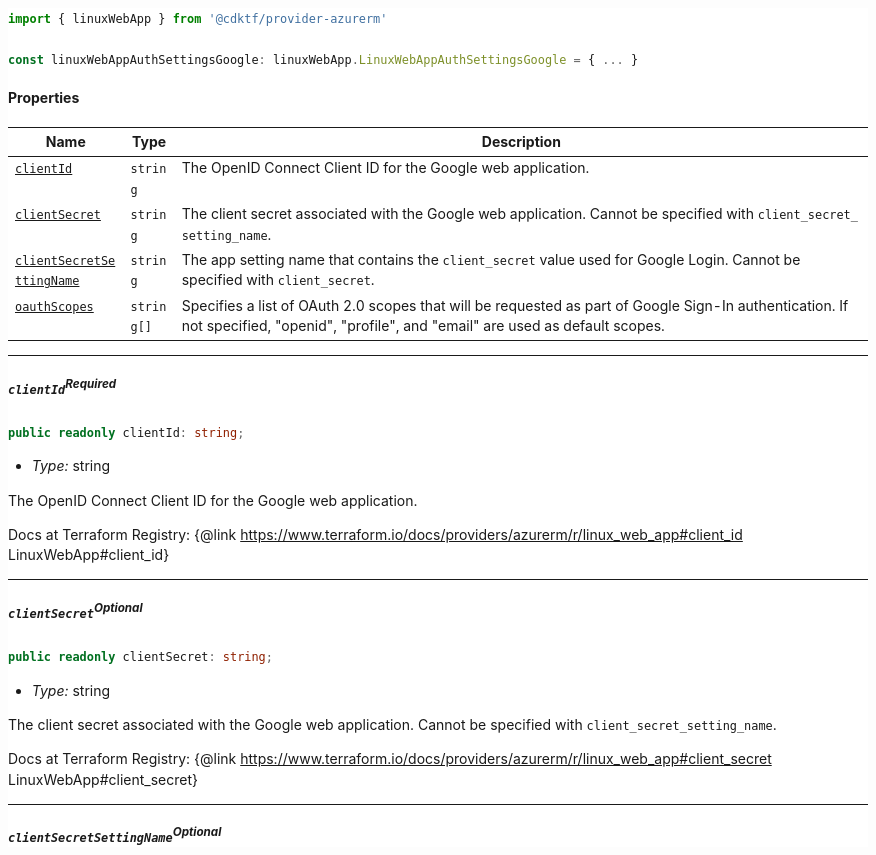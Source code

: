 ```typescript
import { linuxWebApp } from '@cdktf/provider-azurerm'

const linuxWebAppAuthSettingsGoogle: linuxWebApp.LinuxWebAppAuthSettingsGoogle = { ... }
```

#### Properties <a name="Properties" id="Properties"></a>

| **Name** | **Type** | **Description** |
| --- | --- | --- |
| <code><a href="#@cdktf/provider-azurerm.linuxWebApp.LinuxWebAppAuthSettingsGoogle.property.clientId">clientId</a></code> | <code>string</code> | The OpenID Connect Client ID for the Google web application. |
| <code><a href="#@cdktf/provider-azurerm.linuxWebApp.LinuxWebAppAuthSettingsGoogle.property.clientSecret">clientSecret</a></code> | <code>string</code> | The client secret associated with the Google web application.  Cannot be specified with `client_secret_setting_name`. |
| <code><a href="#@cdktf/provider-azurerm.linuxWebApp.LinuxWebAppAuthSettingsGoogle.property.clientSecretSettingName">clientSecretSettingName</a></code> | <code>string</code> | The app setting name that contains the `client_secret` value used for Google Login. Cannot be specified with `client_secret`. |
| <code><a href="#@cdktf/provider-azurerm.linuxWebApp.LinuxWebAppAuthSettingsGoogle.property.oauthScopes">oauthScopes</a></code> | <code>string[]</code> | Specifies a list of OAuth 2.0 scopes that will be requested as part of Google Sign-In authentication. If not specified, "openid", "profile", and "email" are used as default scopes. |

---

##### `clientId`<sup>Required</sup> <a name="clientId" id="@cdktf/provider-azurerm.linuxWebApp.LinuxWebAppAuthSettingsGoogle.property.clientId"></a>

```typescript
public readonly clientId: string;
```

- *Type:* string

The OpenID Connect Client ID for the Google web application.

Docs at Terraform Registry: {@link https://www.terraform.io/docs/providers/azurerm/r/linux_web_app#client_id LinuxWebApp#client_id}

---

##### `clientSecret`<sup>Optional</sup> <a name="clientSecret" id="@cdktf/provider-azurerm.linuxWebApp.LinuxWebAppAuthSettingsGoogle.property.clientSecret"></a>

```typescript
public readonly clientSecret: string;
```

- *Type:* string

The client secret associated with the Google web application.  Cannot be specified with `client_secret_setting_name`.

Docs at Terraform Registry: {@link https://www.terraform.io/docs/providers/azurerm/r/linux_web_app#client_secret LinuxWebApp#client_secret}

---

##### `clientSecretSettingName`<sup>Optional</sup> <a name="clientSecretSettingName" id="@cdktf/provider-azurerm.linuxWebApp.LinuxWebAppAuthSettingsGoogle.property.clientSecretSettingName"></a>
